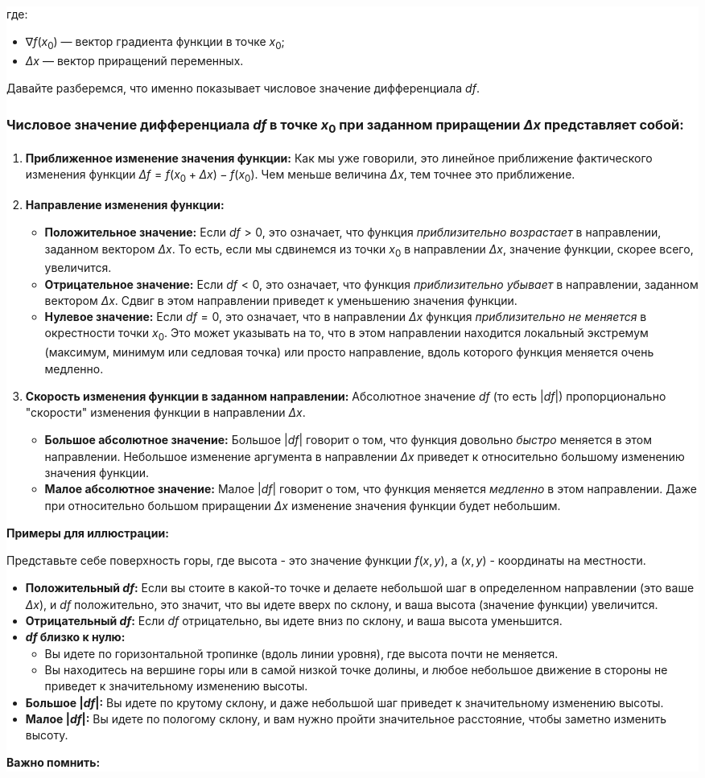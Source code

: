 где:
- $\nabla f(x_0)$ — вектор градиента функции в точке $x_0$;
- $\Delta x$ — вектор приращений переменных.

Давайте разберемся, что именно показывает числовое значение дифференциала $df$.

### **Числовое значение дифференциала $df$ в точке $x_0$ при заданном приращении $\Delta x$ представляет собой:**

1. **Приближенное изменение значения функции:**  Как мы уже говорили, это линейное приближение фактического изменения функции $\Delta f = f(x_0 + \Delta x) - f(x_0)$. Чем меньше величина $\Delta x$, тем точнее это приближение.

2. **Направление изменения функции:**
   - **Положительное значение:**  Если $df > 0$, это означает, что функция *приблизительно возрастает* в направлении, заданном вектором $\Delta x$. То есть, если мы сдвинемся из точки $x_0$ в направлении $\Delta x$, значение функции, скорее всего, увеличится.
   - **Отрицательное значение:** Если $df < 0$, это означает, что функция *приблизительно убывает* в направлении, заданном вектором $\Delta x$. Сдвиг в этом направлении приведет к уменьшению значения функции.
   - **Нулевое значение:** Если $df = 0$, это означает, что в направлении $\Delta x$ функция *приблизительно не меняется* в окрестности точки $x_0$. Это может указывать на то, что в этом направлении находится локальный экстремум (максимум, минимум или седловая точка) или просто направление, вдоль которого функция меняется очень медленно.

3. **Скорость изменения функции в заданном направлении:**  Абсолютное значение $df$ (то есть $|df|$)  пропорционально "скорости" изменения функции в направлении $\Delta x$.

   - **Большое абсолютное значение:**  Большое $|df|$ говорит о том, что функция довольно *быстро* меняется в этом направлении. Небольшое изменение аргумента в направлении $\Delta x$ приведет к относительно большому изменению значения функции.
   - **Малое абсолютное значение:** Малое $|df|$ говорит о том, что функция меняется *медленно* в этом направлении. Даже при относительно большом приращении $\Delta x$ изменение значения функции будет небольшим.

**Примеры для иллюстрации:**

Представьте себе поверхность горы, где высота - это значение функции $f(x, y)$, а $(x, y)$ - координаты на местности.

* **Положительный $df$:** Если вы стоите в какой-то точке и делаете небольшой шаг в определенном направлении (это ваше $\Delta x$), и $df$ положительно, это значит, что вы идете вверх по склону, и ваша высота (значение функции) увеличится.
* **Отрицательный $df$:** Если $df$ отрицательно, вы идете вниз по склону, и ваша высота уменьшится.
* **$df$ близко к нулю:**
    * Вы идете по горизонтальной тропинке (вдоль линии уровня), где высота почти не меняется.
    * Вы находитесь на вершине горы или в самой низкой точке долины, и любое небольшое движение в стороны не приведет к значительному изменению высоты.
* **Большое $|df|$:** Вы идете по крутому склону, и даже небольшой шаг приведет к значительному изменению высоты.
* **Малое $|df|$:** Вы идете по пологому склону, и вам нужно пройти значительное расстояние, чтобы заметно изменить высоту.

**Важно помнить:**
